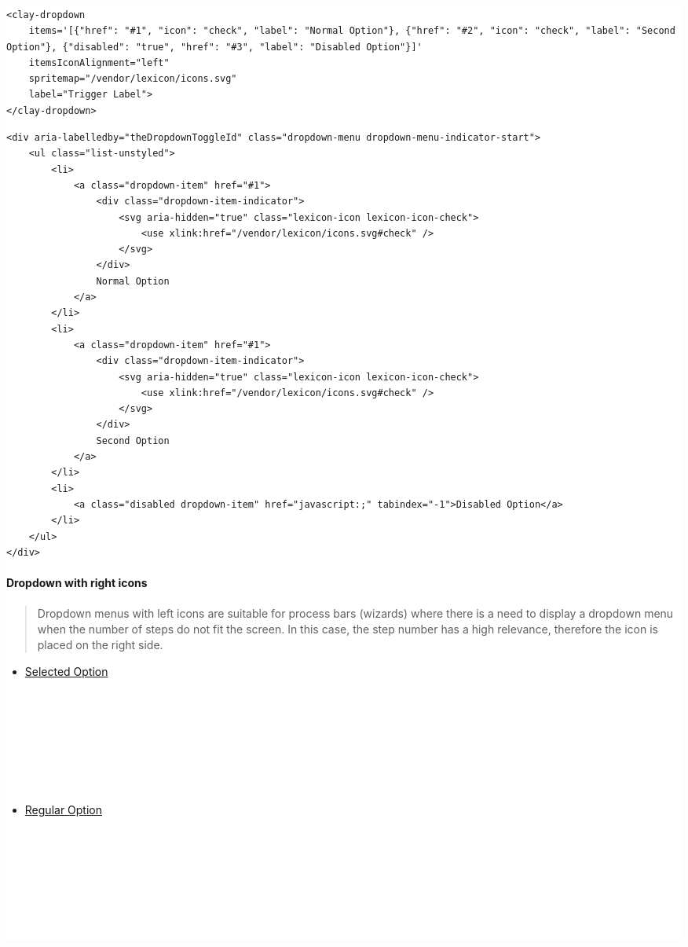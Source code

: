 ```text/html
<clay-dropdown
	items='[{"href": "#1", "icon": "check", "label": "Normal Option"}, {"href": "#2", "icon": "check", "label": "Second Option"}, {"disabled": "true", "href": "#3", "label": "Disabled Option"}]'
	itemsIconAlignment="left"
	spritemap="/vendor/lexicon/icons.svg"
	label="Trigger Label">
</clay-dropdown>
```
```text/html
<div aria-labelledby="theDropdownToggleId" class="dropdown-menu dropdown-menu-indicator-start">
	<ul class="list-unstyled">
		<li>
			<a class="dropdown-item" href="#1">
				<div class="dropdown-item-indicator">
					<svg aria-hidden="true" class="lexicon-icon lexicon-icon-check">
						<use xlink:href="/vendor/lexicon/icons.svg#check" />
					</svg>
				</div>
				Normal Option
			</a>
		</li>
		<li>
			<a class="dropdown-item" href="#1">
				<div class="dropdown-item-indicator">
					<svg aria-hidden="true" class="lexicon-icon lexicon-icon-check">
						<use xlink:href="/vendor/lexicon/icons.svg#check" />
					</svg>
				</div>
				Second Option
			</a>
		</li>
		<li>
			<a class="disabled dropdown-item" href="javascript:;" tabindex="-1">Disabled Option</a>
		</li>
	</ul>
</div>
```

#### Dropdown with right icons

> Dropdown menus with left icons are suitable for process bars (wizards) where there is a need to display a dropdown menu when the number of steps do not fit the screen. In this case, the step number has a high relevance, therefore the icon is placed on the right side.

<div class="clay-site-dropdown-menu-container">
	<div aria-labelledby="theDropdownToggleId" class="dropdown-menu dropdown-menu-indicator-end">
		<ul class="list-unstyled">
			<li>
				<a class="active dropdown-item" href="#1">
					Selected Option
					<div class="dropdown-item-indicator">
						<svg aria-hidden="true" class="lexicon-icon lexicon-icon-check">
							<use xlink:href="/vendor/lexicon/icons.svg#check" />
						</svg>
					</div>
				</a>
			</li>
			<li>
				<a class="dropdown-item" href="#1">
					Regular Option
					<div class="dropdown-item-indicator">
						<svg aria-hidden="true" class="lexicon-icon lexicon-icon-check">
							<use xlink:href="/vendor/lexicon/icons.svg#check" />
						</svg>